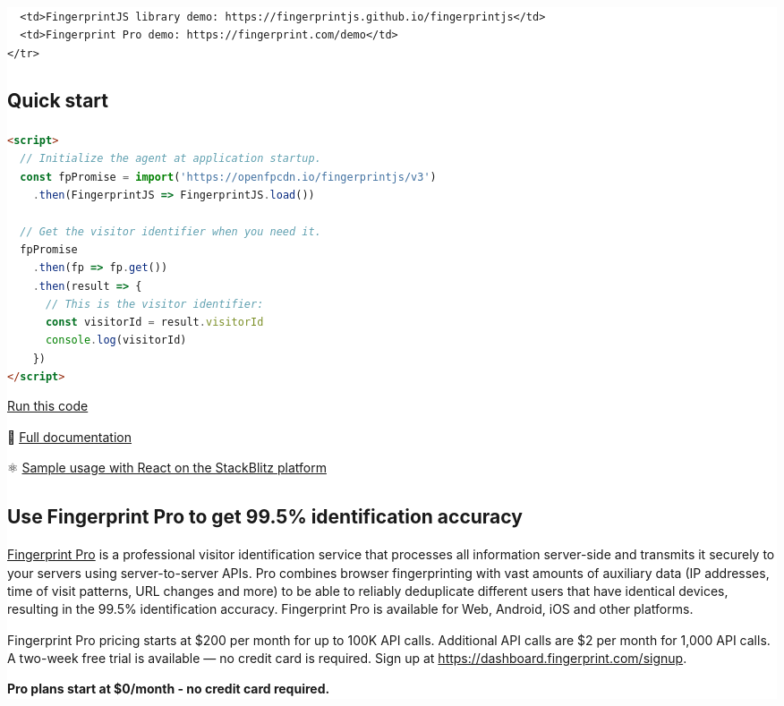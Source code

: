       <td>FingerprintJS library demo: https://fingerprintjs.github.io/fingerprintjs</td>
      <td>Fingerprint Pro demo: https://fingerprint.com/demo</td>
    </tr>
  </tbody>
</table>


## Quick start

```html
<script>
  // Initialize the agent at application startup.
  const fpPromise = import('https://openfpcdn.io/fingerprintjs/v3')
    .then(FingerprintJS => FingerprintJS.load())

  // Get the visitor identifier when you need it.
  fpPromise
    .then(fp => fp.get())
    .then(result => {
      // This is the visitor identifier:
      const visitorId = result.visitorId
      console.log(visitorId)
    })
</script>
```

[Run this code](https://stackblitz.com/edit/fpjs-3-cdn?file=index.html&devtoolsheight=100)

📕 [Full documentation](docs/api.md)

⚛️ [Sample usage with React on the StackBlitz platform](https://stackblitz.com/edit/fingerprintjs-react-demo)

## Use Fingerprint Pro to get 99.5% identification accuracy

[Fingerprint Pro](https://fingerprint.com/github/) is a professional visitor identification service that processes all information server-side and transmits it securely to your servers using server-to-server APIs.
Pro combines browser fingerprinting with vast amounts of auxiliary data (IP addresses, time of visit patterns, URL changes and more) to be able to reliably deduplicate different users that have identical devices, resulting in the 99.5% identification accuracy. Fingerprint Pro is available for Web, Android, iOS and other platforms.

Fingerprint Pro pricing starts at $200 per month for up to 100K API calls. Additional API calls are $2 per month for 1,000 API calls.
A two-week free trial is available — no credit card is required. Sign up at https://dashboard.fingerprint.com/signup.

**Pro plans start at $0/month - no credit card required.**

<p align="center">
  <a href="https://fingerprint.com/github/">